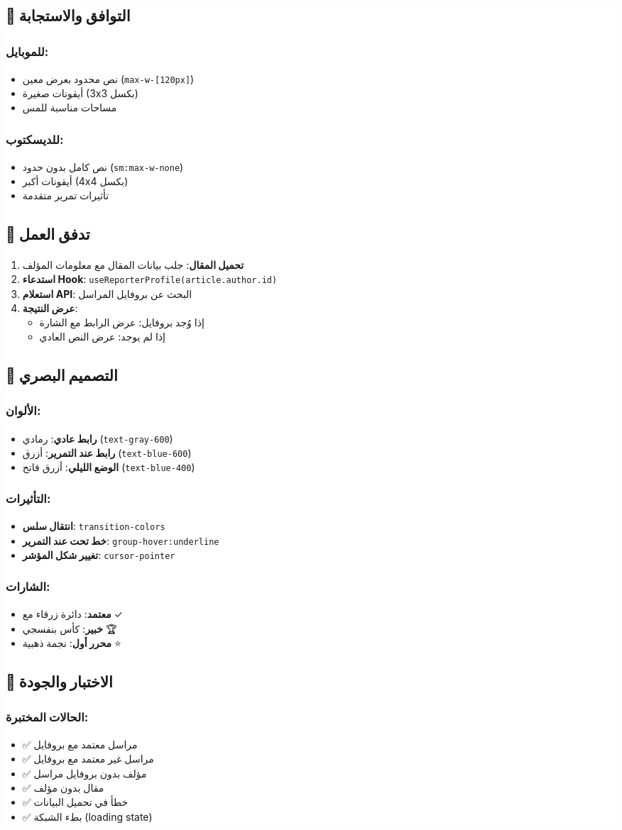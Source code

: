 ## 📱 التوافق والاستجابة

### للموبايل:
- نص محدود بعرض معين (`max-w-[120px]`)
- أيقونات صغيرة (3x3 بكسل)
- مساحات مناسبة للمس

### للديسكتوب:
- نص كامل بدون حدود (`sm:max-w-none`)
- أيقونات أكبر (4x4 بكسل)
- تأثيرات تمرير متقدمة

## 🔄 تدفق العمل

1. **تحميل المقال**: جلب بيانات المقال مع معلومات المؤلف
2. **استدعاء Hook**: `useReporterProfile(article.author.id)`
3. **استعلام API**: البحث عن بروفايل المراسل
4. **عرض النتيجة**: 
   - إذا وُجد بروفايل: عرض الرابط مع الشارة
   - إذا لم يوجد: عرض النص العادي

## 🎨 التصميم البصري

### الألوان:
- **رابط عادي**: رمادي (`text-gray-600`)
- **رابط عند التمرير**: أزرق (`text-blue-600`)
- **الوضع الليلي**: أزرق فاتح (`text-blue-400`)

### التأثيرات:
- **انتقال سلس**: `transition-colors`
- **خط تحت عند التمرير**: `group-hover:underline`
- **تغيير شكل المؤشر**: `cursor-pointer`

### الشارات:
- **معتمد**: دائرة زرقاء مع ✓
- **خبير**: كأس بنفسجي 🏆
- **محرر أول**: نجمة ذهبية ⭐

## 🧪 الاختبار والجودة

### الحالات المختبرة:
- ✅ مراسل معتمد مع بروفايل
- ✅ مراسل غير معتمد مع بروفايل  
- ✅ مؤلف بدون بروفايل مراسل
- ✅ مقال بدون مؤلف
- ✅ خطأ في تحميل البيانات
- ✅ بطء الشبكة (loading state)
